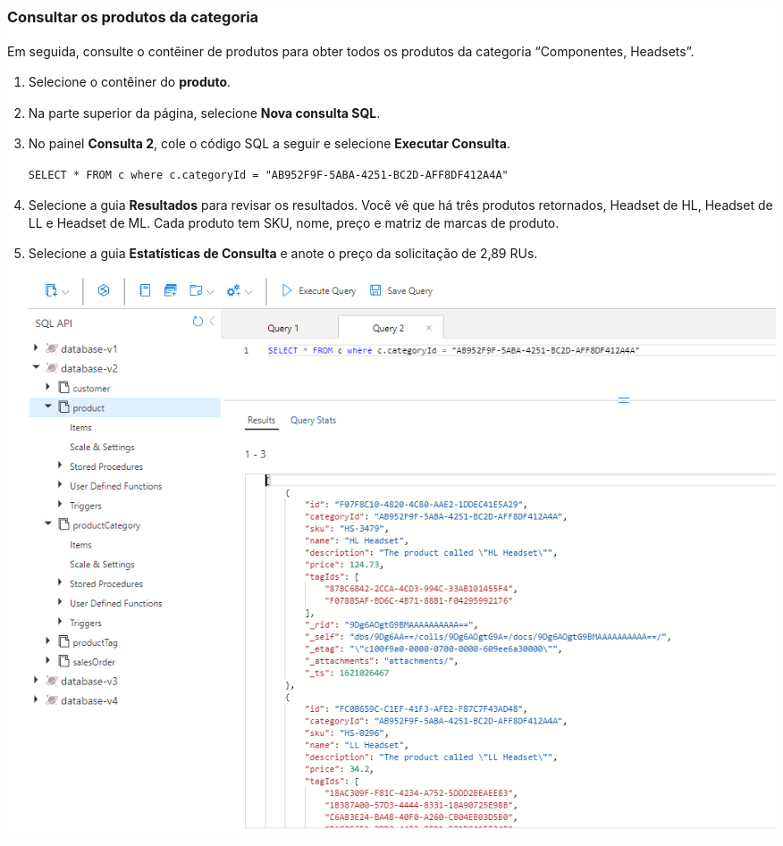 ### Consultar os produtos da categoria

Em seguida, consulte o contêiner de produtos para obter todos os produtos da categoria “Componentes, Headsets”.

1. Selecione o contêiner do **produto**.
1. Na parte superior da página, selecione **Nova consulta SQL**.
1. No painel **Consulta 2**, cole o código SQL a seguir e selecione **Executar Consulta**.

    ```
    SELECT * FROM c where c.categoryId = "AB952F9F-5ABA-4251-BC2D-AFF8DF412A4A"
    ```

1. Selecione a guia **Resultados** para revisar os resultados. Você vê que há três produtos retornados, Headset de HL, Headset de LL e Headset de ML. Cada produto tem SKU, nome, preço e matriz de marcas de produto.

1. Selecione a guia **Estatísticas de Consulta** e anote o preço da solicitação de 2,89 RUs.

    ![Captura de tela do Data Explorer do Azure Cosmos DB que mostra os resultados da consulta para o contêiner de produtos.](media/16-product-results.png)
